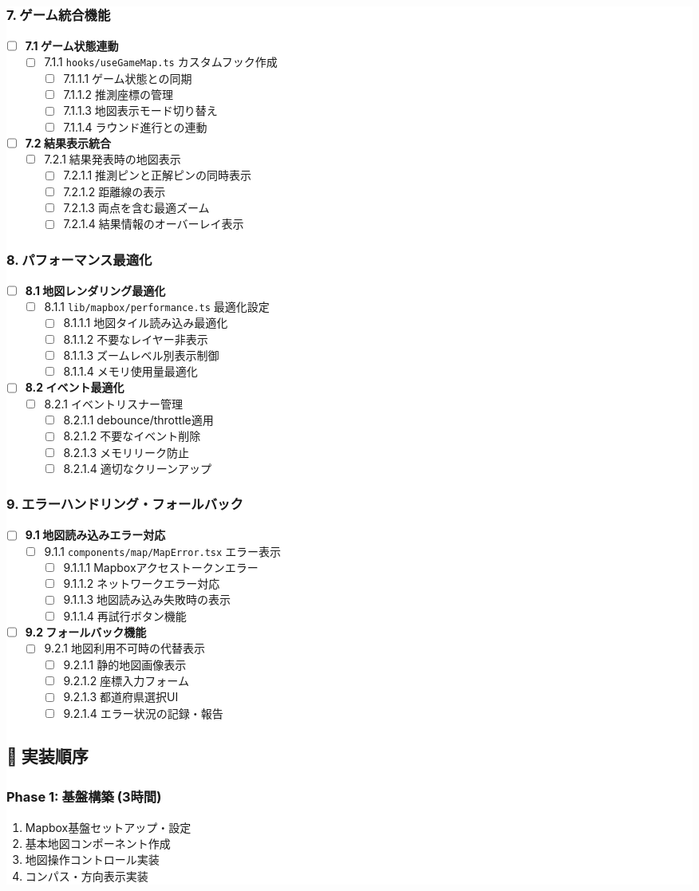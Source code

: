 ### 7. ゲーム統合機能
- [ ] **7.1 ゲーム状態連動**
  - [ ] 7.1.1 `hooks/useGameMap.ts` カスタムフック作成
    - [ ] 7.1.1.1 ゲーム状態との同期
    - [ ] 7.1.1.2 推測座標の管理
    - [ ] 7.1.1.3 地図表示モード切り替え
    - [ ] 7.1.1.4 ラウンド進行との連動

- [ ] **7.2 結果表示統合**
  - [ ] 7.2.1 結果発表時の地図表示
    - [ ] 7.2.1.1 推測ピンと正解ピンの同時表示
    - [ ] 7.2.1.2 距離線の表示
    - [ ] 7.2.1.3 両点を含む最適ズーム
    - [ ] 7.2.1.4 結果情報のオーバーレイ表示

### 8. パフォーマンス最適化
- [ ] **8.1 地図レンダリング最適化**
  - [ ] 8.1.1 `lib/mapbox/performance.ts` 最適化設定
    - [ ] 8.1.1.1 地図タイル読み込み最適化
    - [ ] 8.1.1.2 不要なレイヤー非表示
    - [ ] 8.1.1.3 ズームレベル別表示制御
    - [ ] 8.1.1.4 メモリ使用量最適化

- [ ] **8.2 イベント最適化**
  - [ ] 8.2.1 イベントリスナー管理
    - [ ] 8.2.1.1 debounce/throttle適用
    - [ ] 8.2.1.2 不要なイベント削除
    - [ ] 8.2.1.3 メモリリーク防止
    - [ ] 8.2.1.4 適切なクリーンアップ

### 9. エラーハンドリング・フォールバック
- [ ] **9.1 地図読み込みエラー対応**
  - [ ] 9.1.1 `components/map/MapError.tsx` エラー表示
    - [ ] 9.1.1.1 Mapboxアクセストークンエラー
    - [ ] 9.1.1.2 ネットワークエラー対応
    - [ ] 9.1.1.3 地図読み込み失敗時の表示
    - [ ] 9.1.1.4 再試行ボタン機能

- [ ] **9.2 フォールバック機能**
  - [ ] 9.2.1 地図利用不可時の代替表示
    - [ ] 9.2.1.1 静的地図画像表示
    - [ ] 9.2.1.2 座標入力フォーム
    - [ ] 9.2.1.3 都道府県選択UI
    - [ ] 9.2.1.4 エラー状況の記録・報告

## 🔄 実装順序

### Phase 1: 基盤構築 (3時間)
1. Mapbox基盤セットアップ・設定
2. 基本地図コンポーネント作成
3. 地図操作コントロール実装
4. コンパス・方向表示実装

